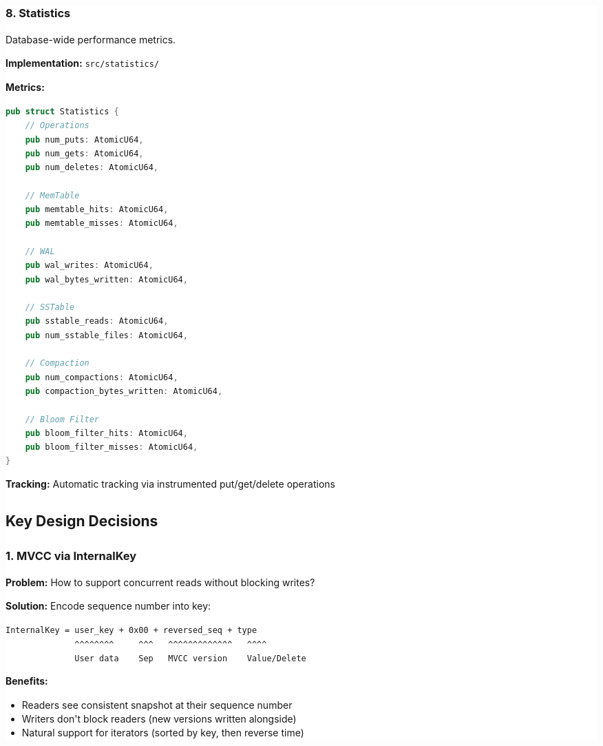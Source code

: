 ### 8. Statistics

Database-wide performance metrics.

**Implementation:** `src/statistics/`

**Metrics:**
```rust
pub struct Statistics {
    // Operations
    pub num_puts: AtomicU64,
    pub num_gets: AtomicU64,
    pub num_deletes: AtomicU64,

    // MemTable
    pub memtable_hits: AtomicU64,
    pub memtable_misses: AtomicU64,

    // WAL
    pub wal_writes: AtomicU64,
    pub wal_bytes_written: AtomicU64,

    // SSTable
    pub sstable_reads: AtomicU64,
    pub num_sstable_files: AtomicU64,

    // Compaction
    pub num_compactions: AtomicU64,
    pub compaction_bytes_written: AtomicU64,

    // Bloom Filter
    pub bloom_filter_hits: AtomicU64,
    pub bloom_filter_misses: AtomicU64,
}
```

**Tracking:** Automatic tracking via instrumented put/get/delete operations

## Key Design Decisions

### 1. MVCC via InternalKey

**Problem:** How to support concurrent reads without blocking writes?

**Solution:** Encode sequence number into key:
```
InternalKey = user_key + 0x00 + reversed_seq + type
              ^^^^^^^^     ^^^   ^^^^^^^^^^^^^   ^^^^
              User data    Sep   MVCC version    Value/Delete
```

**Benefits:**
- Readers see consistent snapshot at their sequence number
- Writers don't block readers (new versions written alongside)
- Natural support for iterators (sorted by key, then reverse time)
